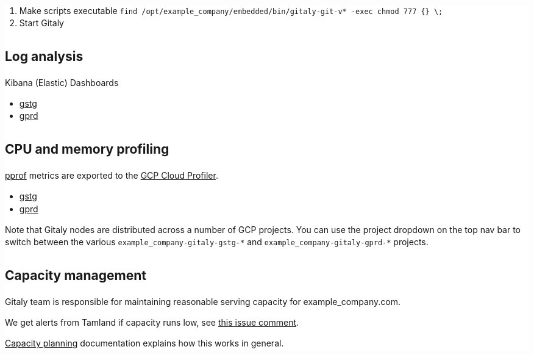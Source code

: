 1. Make scripts executable `find /opt/example_company/embedded/bin/gitaly-git-v* -exec chmod 777 {} \;`
1. Start Gitaly

## Log analysis

Kibana (Elastic) Dashboards

- [gstg](https://nonprod-log.example_company.net/app/r/s/J0jWx)
- [gprd](https://log.gprd.example_company.net/app/r/s/XuXAI)

## CPU and memory profiling

[pprof](https://pkg.go.dev/runtime/pprof#hdr-Profiling_a_Go_program) metrics are exported to the [GCP Cloud Profiler](https://cloud.google.com/profiler/docs/about-profiler).

- [gstg](https://console.cloud.google.com/profiler/gitaly/cpu?project=example_company-gitaly-gstg-164c)
- [gprd](https://console.cloud.google.com/profiler/gitaly/cpu?project=example_company-gitaly-gprd-87a9)

Note that Gitaly nodes are distributed across a number of GCP projects. You can use the project dropdown on the top nav bar to
switch between the various `example_company-gitaly-gstg-*` and `example_company-gitaly-gprd-*` projects.

## Capacity management

Gitaly team is responsible for maintaining reasonable serving capacity for example_company.com.

We get alerts from Tamland if capacity runs low, see [this issue comment](https://example_company.com/example_company-com/gl-infra/capacity-planning-trackers/example_company-com/-/issues/1666#note_1786916965).

[Capacity planning](../../../../team/scalability/observability/capacity_planning/) documentation explains how this works in general.

